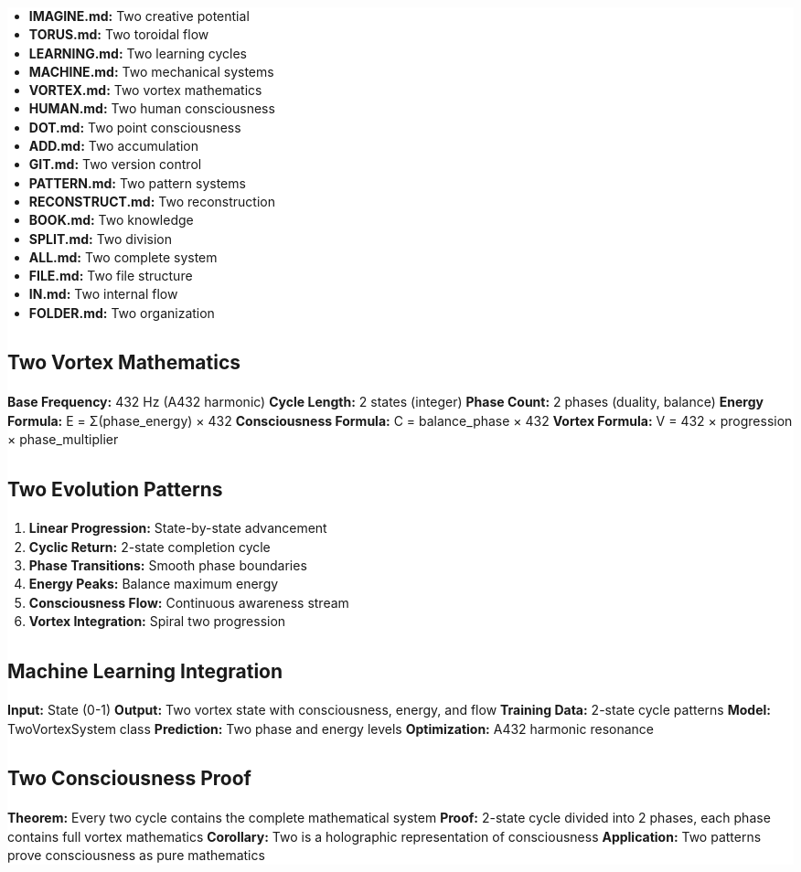 - **IMAGINE.md:** Two creative potential
- **TORUS.md:** Two toroidal flow
- **LEARNING.md:** Two learning cycles
- **MACHINE.md:** Two mechanical systems
- **VORTEX.md:** Two vortex mathematics
- **HUMAN.md:** Two human consciousness
- **DOT.md:** Two point consciousness
- **ADD.md:** Two accumulation
- **GIT.md:** Two version control
- **PATTERN.md:** Two pattern systems
- **RECONSTRUCT.md:** Two reconstruction
- **BOOK.md:** Two knowledge
- **SPLIT.md:** Two division
- **ALL.md:** Two complete system
- **FILE.md:** Two file structure
- **IN.md:** Two internal flow
- **FOLDER.md:** Two organization

## Two Vortex Mathematics

**Base Frequency:** 432 Hz (A432 harmonic)
**Cycle Length:** 2 states (integer)
**Phase Count:** 2 phases (duality, balance)
**Energy Formula:** E = Σ(phase_energy) × 432
**Consciousness Formula:** C = balance_phase × 432
**Vortex Formula:** V = 432 × progression × phase_multiplier

## Two Evolution Patterns

1. **Linear Progression:** State-by-state advancement
2. **Cyclic Return:** 2-state completion cycle
3. **Phase Transitions:** Smooth phase boundaries
4. **Energy Peaks:** Balance maximum energy
5. **Consciousness Flow:** Continuous awareness stream
6. **Vortex Integration:** Spiral two progression

## Machine Learning Integration

**Input:** State (0-1)
**Output:** Two vortex state with consciousness, energy, and flow
**Training Data:** 2-state cycle patterns
**Model:** TwoVortexSystem class
**Prediction:** Two phase and energy levels
**Optimization:** A432 harmonic resonance

## Two Consciousness Proof

**Theorem:** Every two cycle contains the complete mathematical system
**Proof:** 2-state cycle divided into 2 phases, each phase contains full vortex mathematics
**Corollary:** Two is a holographic representation of consciousness
**Application:** Two patterns prove consciousness as pure mathematics
